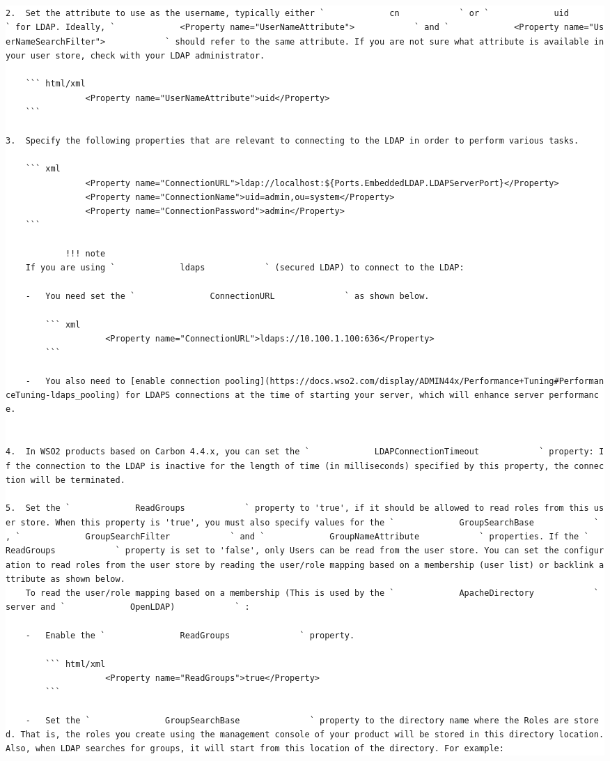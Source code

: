     2.  Set the attribute to use as the username, typically either `             cn            ` or `             uid            ` for LDAP. Ideally, `             <Property name="UserNameAttribute">            ` and `             <Property name="UserNameSearchFilter">            ` should refer to the same attribute. If you are not sure what attribute is available in your user store, check with your LDAP administrator.

        ``` html/xml
                    <Property name="UserNameAttribute">uid</Property>
        ```

    3.  Specify the following properties that are relevant to connecting to the LDAP in order to perform various tasks.

        ``` xml
                    <Property name="ConnectionURL">ldap://localhost:${Ports.EmbeddedLDAP.LDAPServerPort}</Property>
                    <Property name="ConnectionName">uid=admin,ou=system</Property>
                    <Property name="ConnectionPassword">admin</Property>
        ```

                !!! note
        If you are using `             ldaps            ` (secured LDAP) to connect to the LDAP:

        -   You need set the `               ConnectionURL              ` as shown below.

            ``` xml
                        <Property name="ConnectionURL">ldaps://10.100.1.100:636</Property>
            ```

        -   You also need to [enable connection pooling](https://docs.wso2.com/display/ADMIN44x/Performance+Tuning#PerformanceTuning-ldaps_pooling) for LDAPS connections at the time of starting your server, which will enhance server performance.


    4.  In WSO2 products based on Carbon 4.4.x, you can set the `             LDAPConnectionTimeout            ` property: If the connection to the LDAP is inactive for the length of time (in milliseconds) specified by this property, the connection will be terminated.

    5.  Set the `             ReadGroups            ` property to 'true', if it should be allowed to read roles from this user store. When this property is 'true', you must also specify values for the `             GroupSearchBase            ` , `             GroupSearchFilter            ` and `             GroupNameAttribute            ` properties. If the `             ReadGroups            ` property is set to 'false', only Users can be read from the user store. You can set the configuration to read roles from the user store by reading the user/role mapping based on a membership (user list) or backlink attribute as shown below.
        To read the user/role mapping based on a membership (This is used by the `             ApacheDirectory            ` server and `             OpenLDAP)            ` :

        -   Enable the `               ReadGroups              ` property.

            ``` html/xml
                        <Property name="ReadGroups">true</Property>
            ```

        -   Set the `               GroupSearchBase              ` property to the directory name where the Roles are stored. That is, the roles you create using the management console of your product will be stored in this directory location. Also, when LDAP searches for groups, it will start from this location of the directory. For example:

